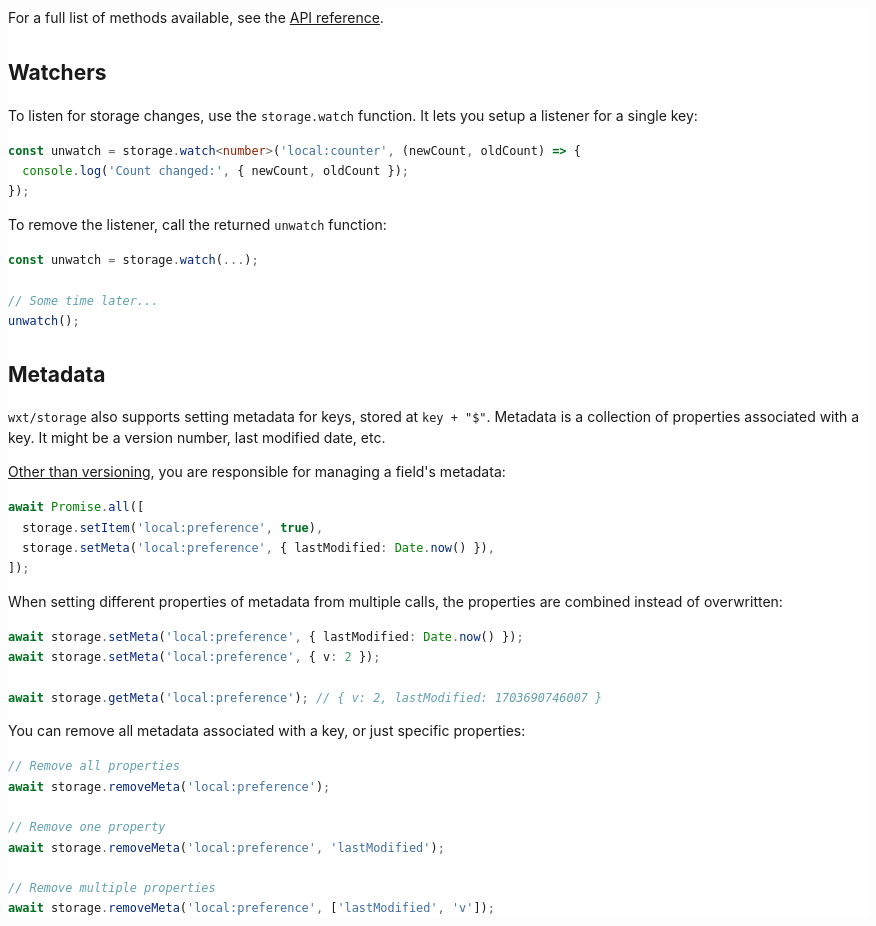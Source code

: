 For a full list of methods available, see the [API reference](/api/reference/wxt/storage/interfaces/WxtStorage).

## Watchers

To listen for storage changes, use the `storage.watch` function. It lets you setup a listener for a single key:

```ts
const unwatch = storage.watch<number>('local:counter', (newCount, oldCount) => {
  console.log('Count changed:', { newCount, oldCount });
});
```

To remove the listener, call the returned `unwatch` function:

```ts
const unwatch = storage.watch(...);

// Some time later...
unwatch();
```

## Metadata

`wxt/storage` also supports setting metadata for keys, stored at `key + "$"`. Metadata is a collection of properties associated with a key. It might be a version number, last modified date, etc.

[Other than versioning](#versioning), you are responsible for managing a field's metadata:

```ts
await Promise.all([
  storage.setItem('local:preference', true),
  storage.setMeta('local:preference', { lastModified: Date.now() }),
]);
```

When setting different properties of metadata from multiple calls, the properties are combined instead of overwritten:

```ts
await storage.setMeta('local:preference', { lastModified: Date.now() });
await storage.setMeta('local:preference', { v: 2 });

await storage.getMeta('local:preference'); // { v: 2, lastModified: 1703690746007 }
```

You can remove all metadata associated with a key, or just specific properties:

```ts
// Remove all properties
await storage.removeMeta('local:preference');

// Remove one property
await storage.removeMeta('local:preference', 'lastModified');

// Remove multiple properties
await storage.removeMeta('local:preference', ['lastModified', 'v']);
```
